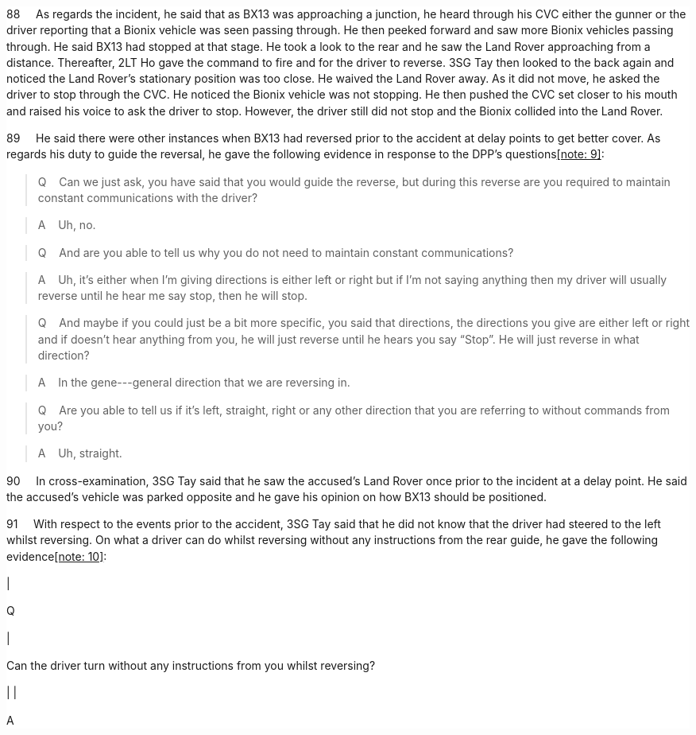 88     As regards the incident, he said that as BX13 was approaching a junction, he heard through his CVC either the gunner or the driver reporting that a Bionix vehicle was seen passing through. He then peeked forward and saw more Bionix vehicles passing through. He said BX13 had stopped at that stage. He took a look to the rear and he saw the Land Rover approaching from a distance. Thereafter, 2LT Ho gave the command to fire and for the driver to reverse. 3SG Tay then looked to the back again and noticed the Land Rover’s stationary position was too close. He waived the Land Rover away. As it did not move, he asked the driver to stop through the CVC. He noticed the Bionix vehicle was not stopping. He then pushed the CVC set closer to his mouth and raised his voice to ask the driver to stop. However, the driver still did not stop and the Bionix collided into the Land Rover.

89     He said there were other instances when BX13 had reversed prior to the accident at delay points to get better cover. As regards his duty to guide the reversal, he gave the following evidence in response to the DPP’s questions[\[note: 9\]](#Ftn_9):

> Q    Can we just ask, you have said that you would guide the reverse, but during this reverse are you required to maintain constant communications with the driver?

> A    Uh, no.

> Q    And are you able to tell us why you do not need to maintain constant communications?

> A    Uh, it’s either when I’m giving directions is either left or right but if I’m not saying anything then my driver will usually reverse until he hear me say stop, then he will stop.

> Q    And maybe if you could just be a bit more specific, you said that directions, the directions you give are either left or right and if doesn’t hear anything from you, he will just reverse until he hears you say “Stop”. He will just reverse in what direction?

> A    In the gene---general direction that we are reversing in.

> Q    Are you able to tell us if it’s left, straight, right or any other direction that you are referring to without commands from you?

> A    Uh, straight.

90     In cross-examination, 3SG Tay said that he saw the accused’s Land Rover once prior to the incident at a delay point. He said the accused’s vehicle was parked opposite and he gave his opinion on how BX13 should be positioned.

91     With respect to the events prior to the accident, 3SG Tay said that he did not know that the driver had steered to the left whilst reversing. On what a driver can do whilst reversing without any instructions from the rear guide, he gave the following evidence[\[note: 10\]](#Ftn_10):

> 
| 

Q

 | 

Can the driver turn without any instructions from you whilst reversing?

 |
| 

A
